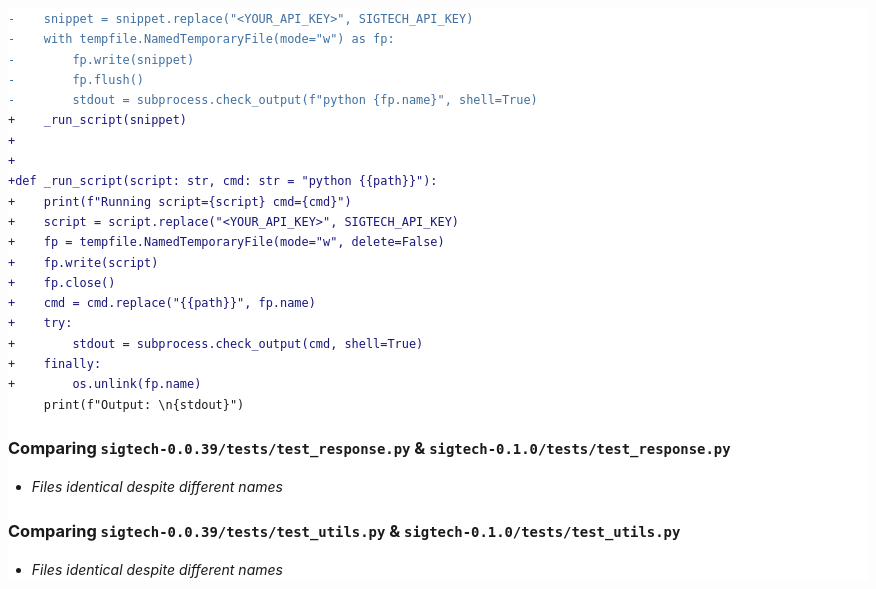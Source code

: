```diff
-    snippet = snippet.replace("<YOUR_API_KEY>", SIGTECH_API_KEY)
-    with tempfile.NamedTemporaryFile(mode="w") as fp:
-        fp.write(snippet)
-        fp.flush()
-        stdout = subprocess.check_output(f"python {fp.name}", shell=True)
+    _run_script(snippet)
+
+
+def _run_script(script: str, cmd: str = "python {{path}}"):
+    print(f"Running script={script} cmd={cmd}")
+    script = script.replace("<YOUR_API_KEY>", SIGTECH_API_KEY)
+    fp = tempfile.NamedTemporaryFile(mode="w", delete=False)
+    fp.write(script)
+    fp.close()
+    cmd = cmd.replace("{{path}}", fp.name)
+    try:
+        stdout = subprocess.check_output(cmd, shell=True)
+    finally:
+        os.unlink(fp.name)
     print(f"Output: \n{stdout}")
```

### Comparing `sigtech-0.0.39/tests/test_response.py` & `sigtech-0.1.0/tests/test_response.py`

 * *Files identical despite different names*

### Comparing `sigtech-0.0.39/tests/test_utils.py` & `sigtech-0.1.0/tests/test_utils.py`

 * *Files identical despite different names*

